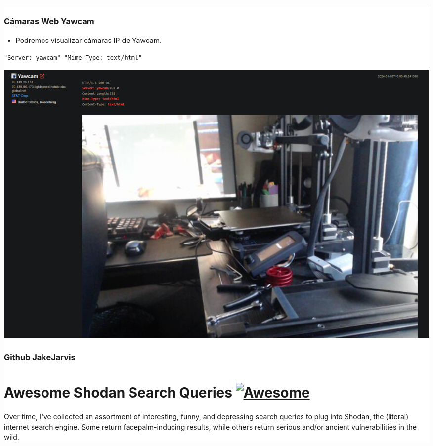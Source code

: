 
---

### Cámaras Web Yawcam

* Podremos visualizar cámaras IP de Yawcam.

```
"Server: yawcam" "Mime-Type: text/html"
```

![](./image/Screenshot_10.png)

### Github JakeJarvis

# Awesome Shodan Search Queries [![Awesome](https://awesome.re/badge.svg)](https://awesome.re)


Over time, I've collected an assortment of interesting, funny, and depressing search queries to plug into [Shodan](https://www.shodan.io/), the ([literal](https://www.vice.com/en_uk/article/9bvxmd/shodan-exposes-the-dark-side-of-the-net)) internet search engine. Some return facepalm-inducing results, while others return serious and/or ancient vulnerabilities in the wild.

<p align="center">